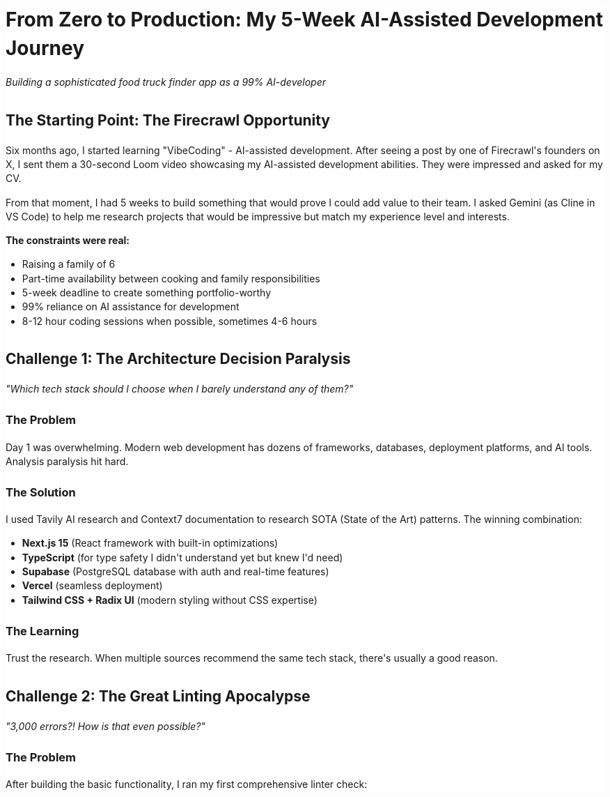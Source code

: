 ﻿# From Zero to Production: My 5-Week AI-Assisted Development Journey

_Building a sophisticated food truck finder app as a 99% AI-developer_

## The Starting Point: The Firecrawl Opportunity

Six months ago, I started learning "VibeCoding" - AI-assisted development. After seeing a post by one of Firecrawl's founders on X, I sent them a 30-second Loom video showcasing my AI-assisted development abilities. They were impressed and asked for my CV.

From that moment, I had 5 weeks to build something that would prove I could add value to their team. I asked Gemini (as Cline in VS Code) to help me research projects that would be impressive but match my experience level and interests.

**The constraints were real:**

- Raising a family of 6
- Part-time availability between cooking and family responsibilities
- 5-week deadline to create something portfolio-worthy
- 99% reliance on AI assistance for development
- 8-12 hour coding sessions when possible, sometimes 4-6 hours

## Challenge 1: The Architecture Decision Paralysis

_"Which tech stack should I choose when I barely understand any of them?"_

### The Problem

Day 1 was overwhelming. Modern web development has dozens of frameworks, databases, deployment platforms, and AI tools. Analysis paralysis hit hard.

### The Solution

I used Tavily AI research and Context7 documentation to research SOTA (State of the Art) patterns. The winning combination:

- **Next.js 15** (React framework with built-in optimizations)
- **TypeScript** (for type safety I didn't understand yet but knew I'd need)
- **Supabase** (PostgreSQL database with auth and real-time features)
- **Vercel** (seamless deployment)
- **Tailwind CSS + Radix UI** (modern styling without CSS expertise)

### The Learning

Trust the research. When multiple sources recommend the same tech stack, there's usually a good reason.

## Challenge 2: The Great Linting Apocalypse

_"3,000 errors?! How is that even possible?"_

### The Problem

After building the basic functionality, I ran my first comprehensive linter check:
